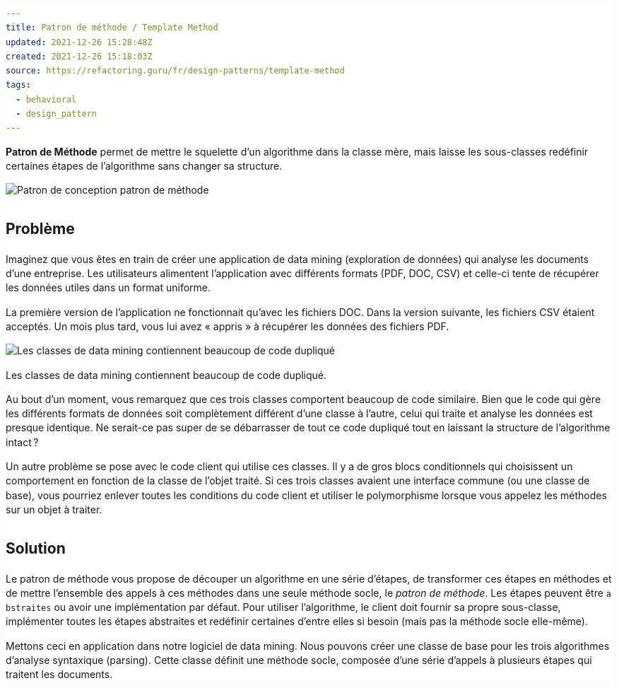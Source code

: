 ```yaml
---
title: Patron de méthode / Template Method
updated: 2021-12-26 15:28:48Z
created: 2021-12-26 15:18:03Z
source: https://refactoring.guru/fr/design-patterns/template-method
tags:
  - behavioral
  - design_pattern
---
```


**Patron de Méthode** permet de mettre le squelette d’un algorithme dans la classe mère, mais laisse les sous-classes redéfinir certaines étapes de l’algorithme sans changer sa structure.

![Patron de conception patron de&nbsp;méthode](../../_resources/template-method_b69262f94731486b9b8ad05c2ad3b94c.png)

## Problème

Imaginez que vous êtes en train de créer une application de data mining (exploration de données) qui analyse les documents d’une entreprise. Les utilisateurs alimentent l’application avec différents formats (PDF, DOC, CSV) et celle-ci tente de récupérer les données utiles dans un format uniforme.

La première version de l’application ne fonctionnait qu’avec les fichiers DOC. Dans la version suivante, les fichiers CSV étaient acceptés. Un mois plus tard, vous lui avez « appris » à récupérer les données des fichiers PDF.

![Les classes de data mining contiennent beaucoup de code dupliqué](../../_resources/problem_6670b65736b8415586597473be4cd39d.png)

Les classes de data mining contiennent beaucoup de code dupliqué.

Au bout d’un moment, vous remarquez que ces trois classes comportent beaucoup de code similaire. Bien que le code qui gère les différents formats de données soit complètement différent d’une classe à l’autre, celui qui traite et analyse les données est presque identique. Ne serait-ce pas super de se débarrasser de tout ce code dupliqué tout en laissant la structure de l’algorithme intact ?

Un autre problème se pose avec le code client qui utilise ces classes. Il y a de gros blocs conditionnels qui choisissent un comportement en fonction de la classe de l’objet traité. Si ces trois classes avaient une interface commune (ou une classe de base), vous pourriez enlever toutes les conditions du code client et utiliser le polymorphisme lorsque vous appelez les méthodes sur un objet à traiter.

## Solution

Le patron de méthode vous propose de découper un algorithme en une série d’étapes, de transformer ces étapes en méthodes et de mettre l’ensemble des appels à ces méthodes dans une seule méthode socle, le *patron de méthode*. Les étapes peuvent être `abstraites` ou avoir une implémentation par défaut. Pour utiliser l’algorithme, le client doit fournir sa propre sous-classe, implémenter toutes les étapes abstraites et redéfinir certaines d’entre elles si besoin (mais pas la méthode socle elle-même).

Mettons ceci en application dans notre logiciel de data mining. Nous pouvons créer une classe de base pour les trois algorithmes d’analyse syntaxique (parsing). Cette classe définit une méthode socle, composée d’une série d’appels à plusieurs étapes qui traitent les documents.
